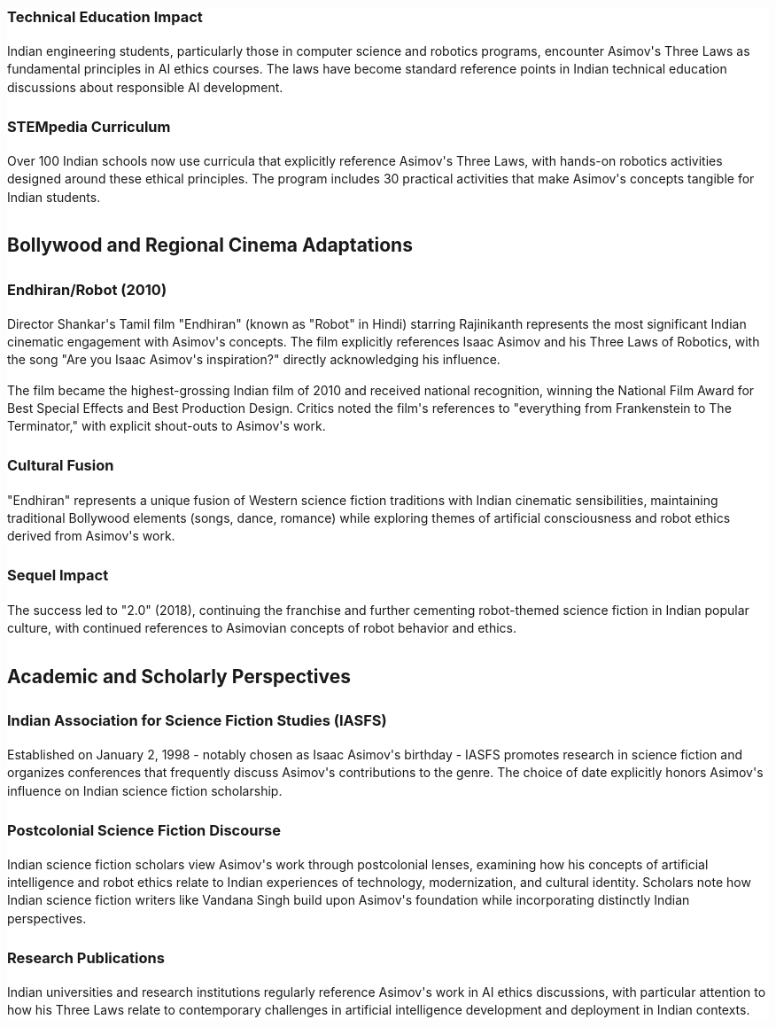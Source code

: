 ### Technical Education Impact
Indian engineering students, particularly those in computer science and robotics programs, encounter Asimov's Three Laws as fundamental principles in AI ethics courses. The laws have become standard reference points in Indian technical education discussions about responsible AI development.

### STEMpedia Curriculum
Over 100 Indian schools now use curricula that explicitly reference Asimov's Three Laws, with hands-on robotics activities designed around these ethical principles. The program includes 30 practical activities that make Asimov's concepts tangible for Indian students.

## Bollywood and Regional Cinema Adaptations

### Endhiran/Robot (2010)
Director Shankar's Tamil film "Endhiran" (known as "Robot" in Hindi) starring Rajinikanth represents the most significant Indian cinematic engagement with Asimov's concepts. The film explicitly references Isaac Asimov and his Three Laws of Robotics, with the song "Are you Isaac Asimov's inspiration?" directly acknowledging his influence.

The film became the highest-grossing Indian film of 2010 and received national recognition, winning the National Film Award for Best Special Effects and Best Production Design. Critics noted the film's references to "everything from Frankenstein to The Terminator," with explicit shout-outs to Asimov's work.

### Cultural Fusion
"Endhiran" represents a unique fusion of Western science fiction traditions with Indian cinematic sensibilities, maintaining traditional Bollywood elements (songs, dance, romance) while exploring themes of artificial consciousness and robot ethics derived from Asimov's work.

### Sequel Impact
The success led to "2.0" (2018), continuing the franchise and further cementing robot-themed science fiction in Indian popular culture, with continued references to Asimovian concepts of robot behavior and ethics.

## Academic and Scholarly Perspectives

### Indian Association for Science Fiction Studies (IASFS)
Established on January 2, 1998 - notably chosen as Isaac Asimov's birthday - IASFS promotes research in science fiction and organizes conferences that frequently discuss Asimov's contributions to the genre. The choice of date explicitly honors Asimov's influence on Indian science fiction scholarship.

### Postcolonial Science Fiction Discourse
Indian science fiction scholars view Asimov's work through postcolonial lenses, examining how his concepts of artificial intelligence and robot ethics relate to Indian experiences of technology, modernization, and cultural identity. Scholars note how Indian science fiction writers like Vandana Singh build upon Asimov's foundation while incorporating distinctly Indian perspectives.

### Research Publications
Indian universities and research institutions regularly reference Asimov's work in AI ethics discussions, with particular attention to how his Three Laws relate to contemporary challenges in artificial intelligence development and deployment in Indian contexts.

